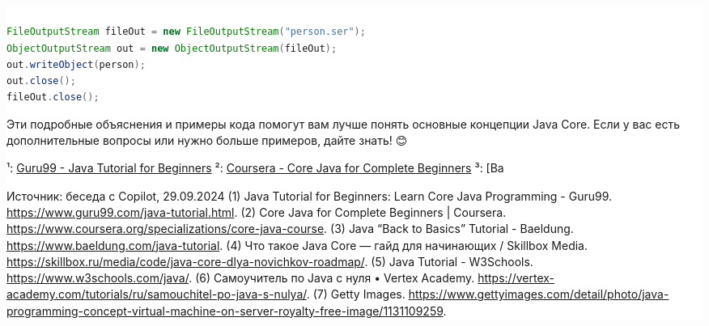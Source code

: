    ```java
   
   FileOutputStream fileOut = new FileOutputStream("person.ser");
   ObjectOutputStream out = new ObjectOutputStream(fileOut);
   out.writeObject(person);
   out.close();
   fileOut.close();
   ```

Эти подробные объяснения и примеры кода помогут вам лучше понять основные концепции Java Core. Если у вас есть дополнительные вопросы или нужно больше примеров, дайте знать! 😊

¹: [Guru99 - Java Tutorial for Beginners](https://www.guru99.com/java-tutorial.html)
²: [Coursera - Core Java for Complete Beginners](https://www.coursera.org/specializations/core-java-course)
³: [Ba

Источник: беседа с Copilot, 29.09.2024
(1) Java Tutorial for Beginners: Learn Core Java Programming - Guru99. https://www.guru99.com/java-tutorial.html.
(2) Core Java for Complete Beginners | Coursera. https://www.coursera.org/specializations/core-java-course.
(3) Java “Back to Basics” Tutorial - Baeldung. https://www.baeldung.com/java-tutorial.
(4) Что такое Java Core — гайд для начинающих / Skillbox Media. https://skillbox.ru/media/code/java-core-dlya-novichkov-roadmap/.
(5) Java Tutorial - W3Schools. https://www.w3schools.com/java/.
(6) Самоучитель по Java с нуля • Vertex Academy. https://vertex-academy.com/tutorials/ru/samouchitel-po-java-s-nulya/.
(7) Getty Images. https://www.gettyimages.com/detail/photo/java-programming-concept-virtual-machine-on-server-royalty-free-image/1131109259.
